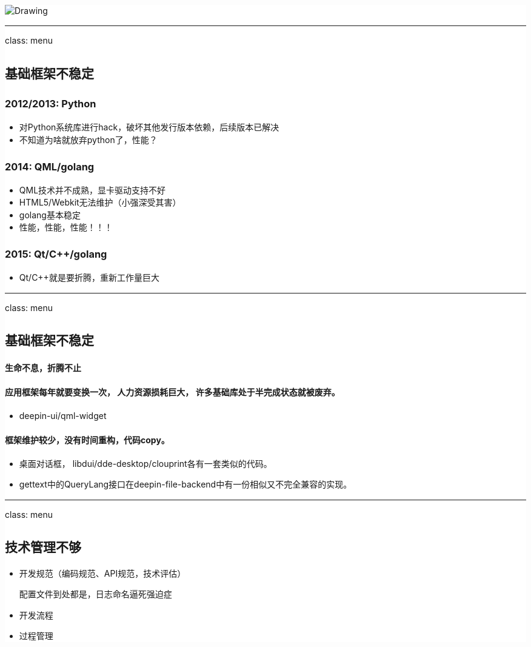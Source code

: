 <img src="https://cloud.githubusercontent.com/assets/1117694/12354022/f7c28270-bbcd-11e5-8209-d2cb36fcd471.png" alt="Drawing" width="600px" />

---

class: menu

## 基础框架不稳定

### 2012/2013: Python

* 对Python系统库进行hack，破坏其他发行版本依赖，后续版本已解决
* 不知道为啥就放弃python了，性能？

### 2014: QML/golang

* QML技术并不成熟，显卡驱动支持不好
* HTML5/Webkit无法维护（小强深受其害）
* golang基本稳定
* 性能，性能，性能！！！

### 2015: Qt/C++/golang

* Qt/C++就是要折腾，重新工作量巨大

---

class: menu

## 基础框架不稳定

#### 生命不息，折腾不止

#### 应用框架每年就要变换一次， 人力资源损耗巨大， 许多基础库处于半完成状态就被废弃。

  * deepin-ui/qml-widget

#### 框架维护较少，没有时间重构，代码copy。

  * 桌面对话框， libdui/dde-desktop/clouprint各有一套类似的代码。

  * gettext中的QueryLang接口在deepin-file-backend中有一份相似又不完全兼容的实现。

---

class: menu

## 技术管理不够

* 开发规范（编码规范、API规范，技术评估）

   配置文件到处都是，日志命名逼死强迫症

* 开发流程

* 过程管理
